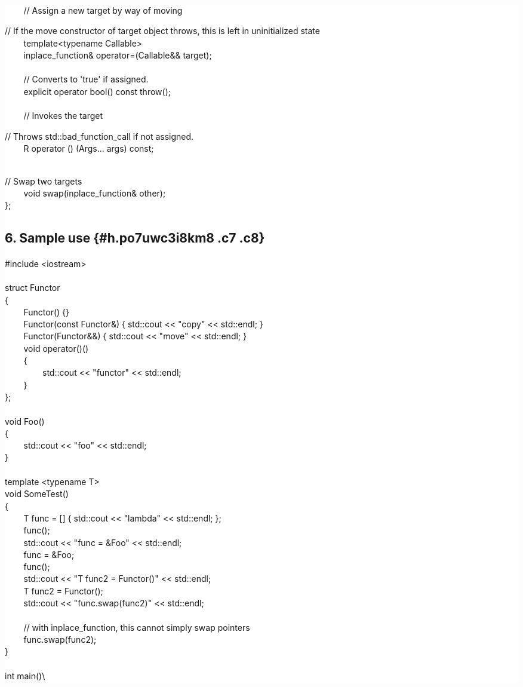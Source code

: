 <span class="c6 c9"></span>

<span class="c6 c9">        // Assign a new target by way of
moving</span>

<span class="c6 c9">// If the move constructor of target object throws,
this is left in uninitialized state\
        template&lt;typename Callable&gt;\
        inplace\_function& operator=(Callable&& target);\
\
        // Converts to 'true' if assigned.\
        explicit operator bool() const throw();\
        \
        // Invokes the target</span>

<span class="c6 c9">// Throws std::bad\_function\_call if not assigned.\
        R operator () (Args... args) const;\
        </span>

<span class="c6 c9">// Swap two targets\
        void swap(inplace\_function& other);        \
};</span>

<span>6. Sample use</span> {#h.po7uwc3i8km8 .c7 .c8}
--------------------------

<span></span>

<span class="c9 c18">\#include &lt;iostream&gt;\
\
struct Functor\
{\
        Functor() {}\
        Functor(const Functor&) { std::cout &lt;&lt; "copy" &lt;&lt;
std::endl; }\
        Functor(Functor&&) { std::cout &lt;&lt; "move" &lt;&lt;
std::endl; }\
        void operator()()\
        {\
                std::cout &lt;&lt; "functor" &lt;&lt; std::endl;\
        }\
};\
\
void Foo()\
{\
        std::cout &lt;&lt; "foo" &lt;&lt; std::endl;\
}\
\
template &lt;typename T&gt;\
void SomeTest()\
{\
        T func = \[\] { std::cout &lt;&lt; "lambda" &lt;&lt; std::endl;
};\
        func();\
        std::cout &lt;&lt; "func = &Foo" &lt;&lt; std::endl;\
        func = &Foo;\
        func();\
        std::cout &lt;&lt; "T func2 = Functor()" &lt;&lt; std::endl;\
        T func2 = Functor();\
        std::cout &lt;&lt; "func.swap(func2)" &lt;&lt; std::endl;\
\
        // with inplace\_function, this cannot simply swap pointers\
        func.swap(func2);\
}\
\
int main()\